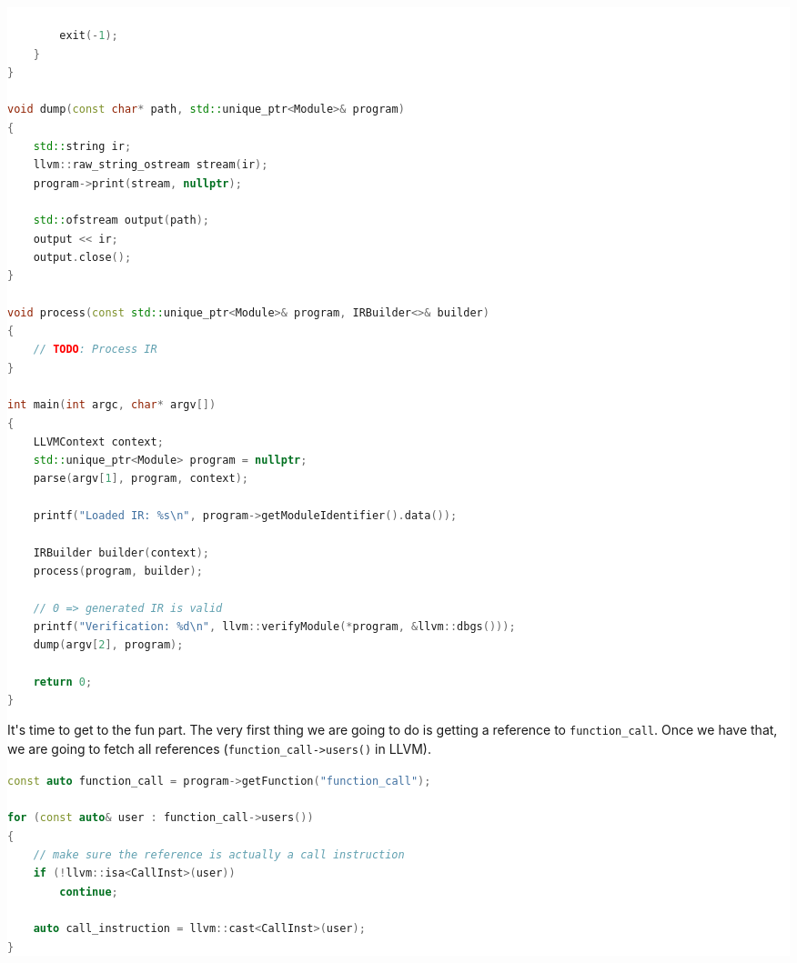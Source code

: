 ```cpp

        exit(-1);
    }
}

void dump(const char* path, std::unique_ptr<Module>& program)
{
    std::string ir;
    llvm::raw_string_ostream stream(ir);
    program->print(stream, nullptr);

    std::ofstream output(path);
    output << ir;
    output.close();
}

void process(const std::unique_ptr<Module>& program, IRBuilder<>& builder)
{
    // TODO: Process IR
}

int main(int argc, char* argv[])
{
    LLVMContext context;
    std::unique_ptr<Module> program = nullptr;
    parse(argv[1], program, context);

    printf("Loaded IR: %s\n", program->getModuleIdentifier().data());

    IRBuilder builder(context);
    process(program, builder);

    // 0 => generated IR is valid
    printf("Verification: %d\n", llvm::verifyModule(*program, &llvm::dbgs()));
    dump(argv[2], program);
 
    return 0;
}

```

It's time to get to the fun part. The very first thing we are going to do is getting a reference to `function_call`. Once we have that, we are going to fetch all references (`function_call->users()` in LLVM).

```cpp
const auto function_call = program->getFunction("function_call");

for (const auto& user : function_call->users())
{
    // make sure the reference is actually a call instruction
    if (!llvm::isa<CallInst>(user))
        continue;

    auto call_instruction = llvm::cast<CallInst>(user);
}

```
